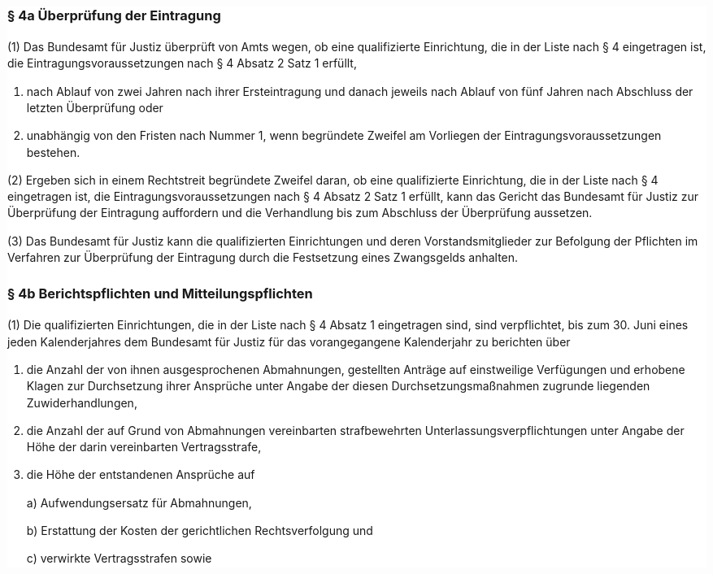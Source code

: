 ### § 4a Überprüfung der Eintragung

(1) Das Bundesamt für Justiz überprüft von Amts wegen, ob eine
qualifizierte Einrichtung, die in der Liste nach § 4 eingetragen ist,
die Eintragungsvoraussetzungen nach § 4 Absatz 2 Satz 1 erfüllt,

1.  nach Ablauf von zwei Jahren nach ihrer Ersteintragung und danach
    jeweils nach Ablauf von fünf Jahren nach Abschluss der letzten
    Überprüfung oder


2.  unabhängig von den Fristen nach Nummer 1, wenn begründete Zweifel am
    Vorliegen der Eintragungsvoraussetzungen bestehen.




(2) Ergeben sich in einem Rechtstreit begründete Zweifel daran, ob
eine qualifizierte Einrichtung, die in der Liste nach § 4 eingetragen
ist, die Eintragungsvoraussetzungen nach § 4 Absatz 2 Satz 1 erfüllt,
kann das Gericht das Bundesamt für Justiz zur Überprüfung der
Eintragung auffordern und die Verhandlung bis zum Abschluss der
Überprüfung aussetzen.

(3) Das Bundesamt für Justiz kann die qualifizierten Einrichtungen und
deren Vorstandsmitglieder zur Befolgung der Pflichten im Verfahren zur
Überprüfung der Eintragung durch die Festsetzung eines Zwangsgelds
anhalten.


### § 4b Berichtspflichten und Mitteilungspflichten

(1) Die qualifizierten Einrichtungen, die in der Liste nach § 4 Absatz
1 eingetragen sind, sind verpflichtet, bis zum 30. Juni eines jeden
Kalenderjahres dem Bundesamt für Justiz für das vorangegangene
Kalenderjahr zu berichten über

1.  die Anzahl der von ihnen ausgesprochenen Abmahnungen, gestellten
    Anträge auf einstweilige Verfügungen und erhobene Klagen zur
    Durchsetzung ihrer Ansprüche unter Angabe der diesen
    Durchsetzungsmaßnahmen zugrunde liegenden Zuwiderhandlungen,


2.  die Anzahl der auf Grund von Abmahnungen vereinbarten strafbewehrten
    Unterlassungsverpflichtungen unter Angabe der Höhe der darin
    vereinbarten Vertragsstrafe,


3.  die Höhe der entstandenen Ansprüche auf

    a)  Aufwendungsersatz für Abmahnungen,


    b)  Erstattung der Kosten der gerichtlichen Rechtsverfolgung und


    c)  verwirkte Vertragsstrafen sowie



